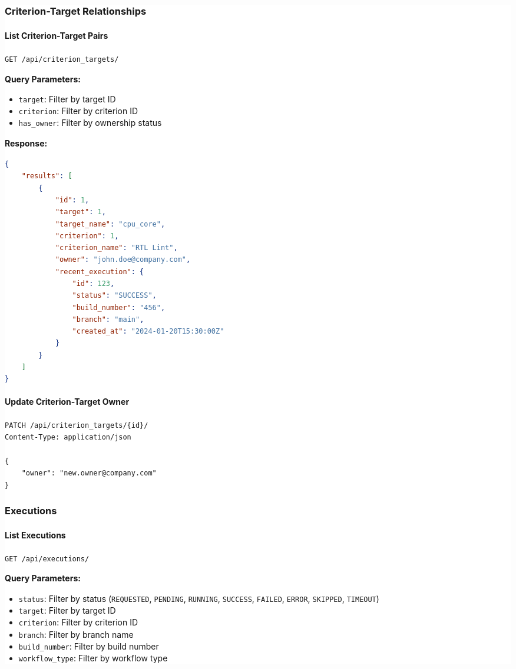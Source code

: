 ### Criterion-Target Relationships

#### List Criterion-Target Pairs
```http
GET /api/criterion_targets/
```

**Query Parameters:**
- `target`: Filter by target ID
- `criterion`: Filter by criterion ID
- `has_owner`: Filter by ownership status

**Response:**
```json
{
    "results": [
        {
            "id": 1,
            "target": 1,
            "target_name": "cpu_core",
            "criterion": 1,
            "criterion_name": "RTL Lint",
            "owner": "john.doe@company.com",
            "recent_execution": {
                "id": 123,
                "status": "SUCCESS",
                "build_number": "456",
                "branch": "main",
                "created_at": "2024-01-20T15:30:00Z"
            }
        }
    ]
}
```

#### Update Criterion-Target Owner
```http
PATCH /api/criterion_targets/{id}/
Content-Type: application/json

{
    "owner": "new.owner@company.com"
}
```

### Executions

#### List Executions
```http
GET /api/executions/
```

**Query Parameters:**
- `status`: Filter by status (`REQUESTED`, `PENDING`, `RUNNING`, `SUCCESS`, `FAILED`, `ERROR`, `SKIPPED`, `TIMEOUT`)
- `target`: Filter by target ID
- `criterion`: Filter by criterion ID
- `branch`: Filter by branch name
- `build_number`: Filter by build number
- `workflow_type`: Filter by workflow type
